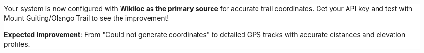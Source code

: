Your system is now configured with **Wikiloc as the primary source** for accurate trail coordinates. Get your API key and test with Mount Guiting/Olango Trail to see the improvement!

**Expected improvement**: From "Could not generate coordinates" to detailed GPS tracks with accurate distances and elevation profiles.
